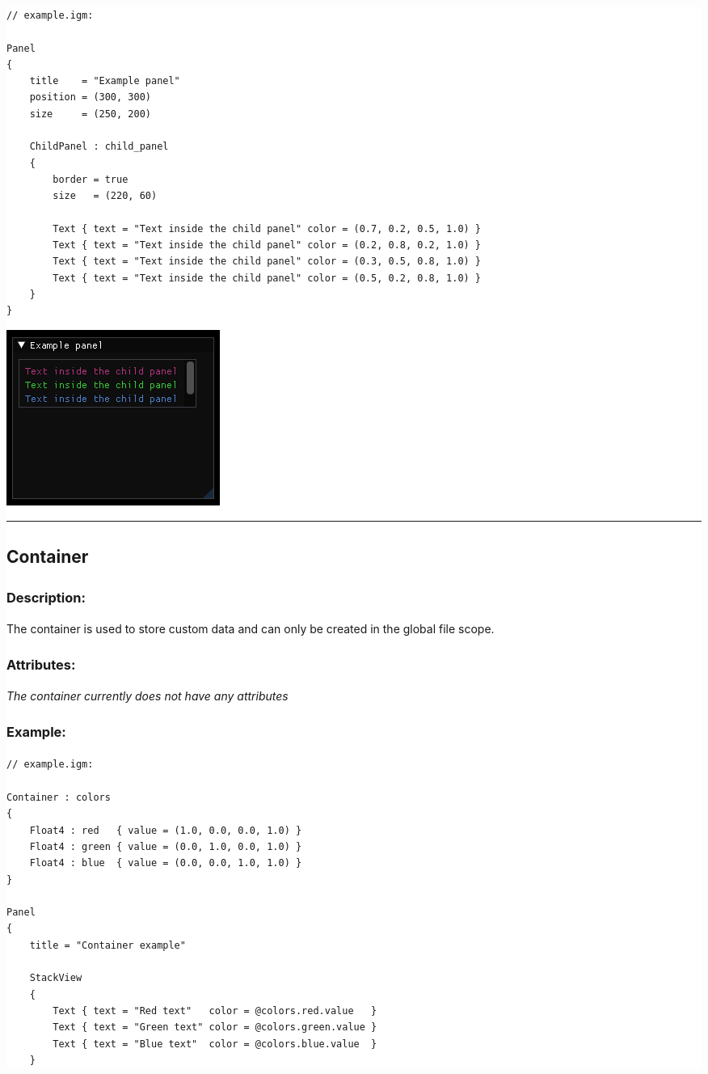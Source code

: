 ```
// example.igm:

Panel
{
    title    = "Example panel"
    position = (300, 300)
    size     = (250, 200)

    ChildPanel : child_panel
    {
        border = true
        size   = (220, 60)

        Text { text = "Text inside the child panel" color = (0.7, 0.2, 0.5, 1.0) }
        Text { text = "Text inside the child panel" color = (0.2, 0.8, 0.2, 1.0) }
        Text { text = "Text inside the child panel" color = (0.3, 0.5, 0.8, 1.0) }
        Text { text = "Text inside the child panel" color = (0.5, 0.2, 0.8, 1.0) }
    }
}
```
![ExampleImage](img/items/childpanel.png)

---
## Container
### Description:
The container is used to store custom data and can only be created in the global file scope.
### Attributes:
*The container currently does not have any attributes*
### Example:
```
// example.igm:

Container : colors
{
    Float4 : red   { value = (1.0, 0.0, 0.0, 1.0) }
    Float4 : green { value = (0.0, 1.0, 0.0, 1.0) }
    Float4 : blue  { value = (0.0, 0.0, 1.0, 1.0) }
}

Panel
{
    title = "Container example"

    StackView
    {
        Text { text = "Red text"   color = @colors.red.value   }
        Text { text = "Green text" color = @colors.green.value }
        Text { text = "Blue text"  color = @colors.blue.value  }
    }
```